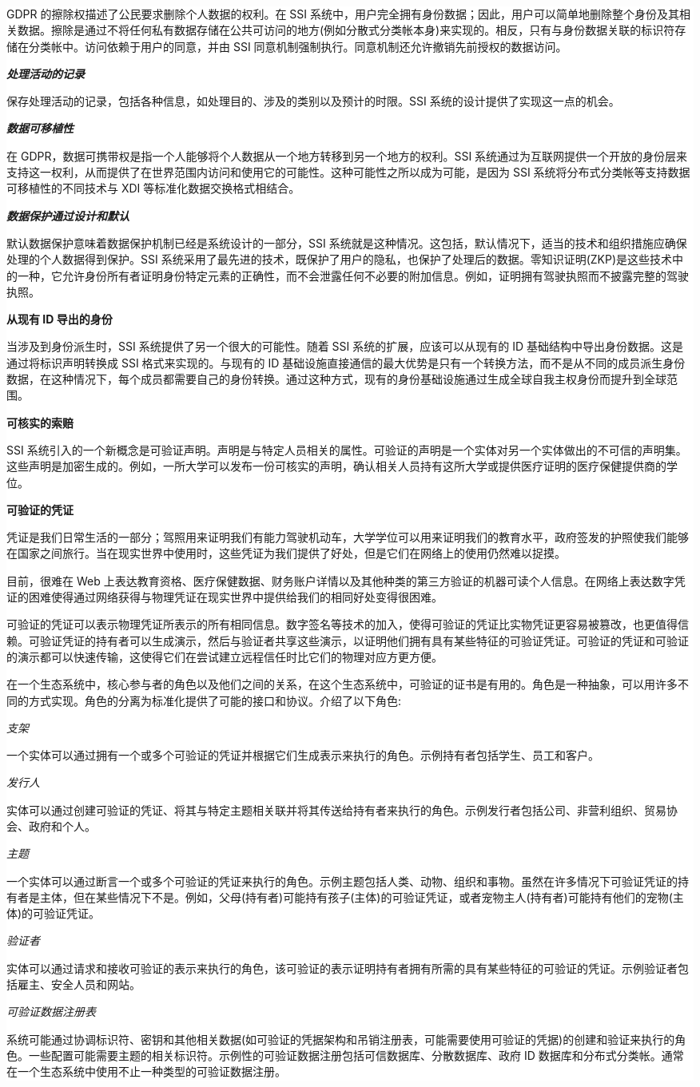 GDPR 的擦除权描述了公民要求删除个人数据的权利。在 SSI 系统中，用户完全拥有身份数据；因此，用户可以简单地删除整个身份及其相关数据。擦除是通过不将任何私有数据存储在公共可访问的地方(例如分散式分类帐本身)来实现的。相反，只有与身份数据关联的标识符存储在分类帐中。访问依赖于用户的同意，并由 SSI 同意机制强制执行。同意机制还允许撤销先前授权的数据访问。

***处理活动的记录***

保存处理活动的记录，包括各种信息，如处理目的、涉及的类别以及预计的时限。SSI 系统的设计提供了实现这一点的机会。

***数据可移植性***

在 GDPR，数据可携带权是指一个人能够将个人数据从一个地方转移到另一个地方的权利。SSI 系统通过为互联网提供一个开放的身份层来支持这一权利，从而提供了在世界范围内访问和使用它的可能性。这种可能性之所以成为可能，是因为 SSI 系统将分布式分类帐等支持数据可移植性的不同技术与 XDI 等标准化数据交换格式相结合。

***数据保护通过设计和默认***

默认数据保护意味着数据保护机制已经是系统设计的一部分，SSI 系统就是这种情况。这包括，默认情况下，适当的技术和组织措施应确保处理的个人数据得到保护。SSI 系统采用了最先进的技术，既保护了用户的隐私，也保护了处理后的数据。零知识证明(ZKP)是这些技术中的一种，它允许身份所有者证明身份特定元素的正确性，而不会泄露任何不必要的附加信息。例如，证明拥有驾驶执照而不披露完整的驾驶执照。

**从现有 ID 导出的身份**

当涉及到身份派生时，SSI 系统提供了另一个很大的可能性。随着 SSI 系统的扩展，应该可以从现有的 ID 基础结构中导出身份数据。这是通过将标识声明转换成 SSI 格式来实现的。与现有的 ID 基础设施直接通信的最大优势是只有一个转换方法，而不是从不同的成员派生身份数据，在这种情况下，每个成员都需要自己的身份转换。通过这种方式，现有的身份基础设施通过生成全球自我主权身份而提升到全球范围。

**可核实的索赔**

SSI 系统引入的一个新概念是可验证声明。声明是与特定人员相关的属性。可验证的声明是一个实体对另一个实体做出的不可信的声明集。这些声明是加密生成的。例如，一所大学可以发布一份可核实的声明，确认相关人员持有这所大学或提供医疗证明的医疗保健提供商的学位。

**可验证的凭证**

凭证是我们日常生活的一部分；驾照用来证明我们有能力驾驶机动车，大学学位可以用来证明我们的教育水平，政府签发的护照使我们能够在国家之间旅行。当在现实世界中使用时，这些凭证为我们提供了好处，但是它们在网络上的使用仍然难以捉摸。

目前，很难在 Web 上表达教育资格、医疗保健数据、财务账户详情以及其他种类的第三方验证的机器可读个人信息。在网络上表达数字凭证的困难使得通过网络获得与物理凭证在现实世界中提供给我们的相同好处变得很困难。

可验证的凭证可以表示物理凭证所表示的所有相同信息。数字签名等技术的加入，使得可验证的凭证比实物凭证更容易被篡改，也更值得信赖。可验证凭证的持有者可以生成演示，然后与验证者共享这些演示，以证明他们拥有具有某些特征的可验证凭证。可验证的凭证和可验证的演示都可以快速传输，这使得它们在尝试建立远程信任时比它们的物理对应方更方便。

在一个生态系统中，核心参与者的角色以及他们之间的关系，在这个生态系统中，可验证的证书是有用的。角色是一种抽象，可以用许多不同的方式实现。角色的分离为标准化提供了可能的接口和协议。介绍了以下角色:

*支架*

一个实体可以通过拥有一个或多个可验证的凭证并根据它们生成表示来执行的角色。示例持有者包括学生、员工和客户。

*发行人*

实体可以通过创建可验证的凭证、将其与特定主题相关联并将其传送给持有者来执行的角色。示例发行者包括公司、非营利组织、贸易协会、政府和个人。

*主题*

一个实体可以通过断言一个或多个可验证的凭证来执行的角色。示例主题包括人类、动物、组织和事物。虽然在许多情况下可验证凭证的持有者是主体，但在某些情况下不是。例如，父母(持有者)可能持有孩子(主体)的可验证凭证，或者宠物主人(持有者)可能持有他们的宠物(主体)的可验证凭证。

*验证者*

实体可以通过请求和接收可验证的表示来执行的角色，该可验证的表示证明持有者拥有所需的具有某些特征的可验证的凭证。示例验证者包括雇主、安全人员和网站。

*可验证数据注册表*

系统可能通过协调标识符、密钥和其他相关数据(如可验证的凭据架构和吊销注册表，可能需要使用可验证的凭据)的创建和验证来执行的角色。一些配置可能需要主题的相关标识符。示例性的可验证数据注册包括可信数据库、分散数据库、政府 ID 数据库和分布式分类帐。通常在一个生态系统中使用不止一种类型的可验证数据注册。

